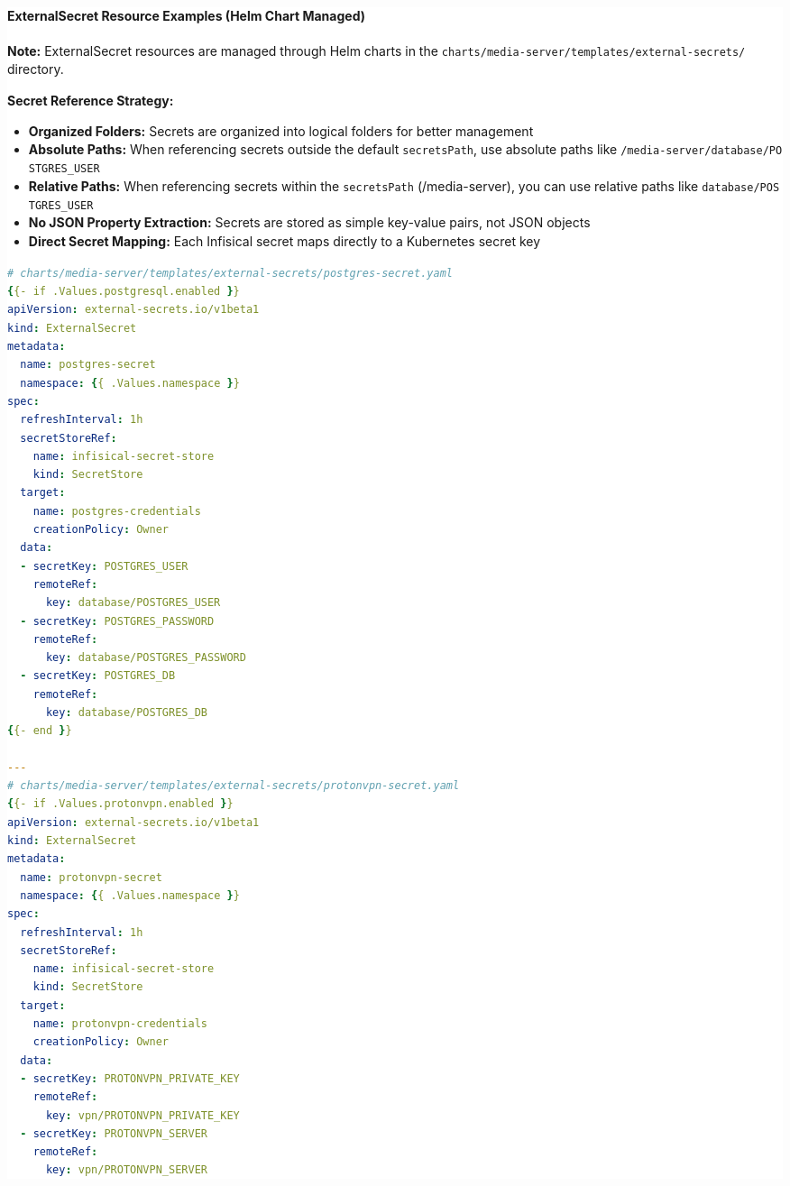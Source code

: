 #### ExternalSecret Resource Examples (Helm Chart Managed)

**Note:** ExternalSecret resources are managed through Helm charts in the `charts/media-server/templates/external-secrets/` directory.

**Secret Reference Strategy:**
- **Organized Folders:** Secrets are organized into logical folders for better management
- **Absolute Paths:** When referencing secrets outside the default `secretsPath`, use absolute paths like `/media-server/database/POSTGRES_USER`
- **Relative Paths:** When referencing secrets within the `secretsPath` (/media-server), you can use relative paths like `database/POSTGRES_USER`
- **No JSON Property Extraction:** Secrets are stored as simple key-value pairs, not JSON objects
- **Direct Secret Mapping:** Each Infisical secret maps directly to a Kubernetes secret key

```yaml
# charts/media-server/templates/external-secrets/postgres-secret.yaml
{{- if .Values.postgresql.enabled }}
apiVersion: external-secrets.io/v1beta1
kind: ExternalSecret
metadata:
  name: postgres-secret
  namespace: {{ .Values.namespace }}
spec:
  refreshInterval: 1h
  secretStoreRef:
    name: infisical-secret-store
    kind: SecretStore
  target:
    name: postgres-credentials
    creationPolicy: Owner
  data:
  - secretKey: POSTGRES_USER
    remoteRef:
      key: database/POSTGRES_USER
  - secretKey: POSTGRES_PASSWORD
    remoteRef:
      key: database/POSTGRES_PASSWORD
  - secretKey: POSTGRES_DB
    remoteRef:
      key: database/POSTGRES_DB
{{- end }}

---
# charts/media-server/templates/external-secrets/protonvpn-secret.yaml
{{- if .Values.protonvpn.enabled }}
apiVersion: external-secrets.io/v1beta1
kind: ExternalSecret
metadata:
  name: protonvpn-secret
  namespace: {{ .Values.namespace }}
spec:
  refreshInterval: 1h
  secretStoreRef:
    name: infisical-secret-store
    kind: SecretStore
  target:
    name: protonvpn-credentials
    creationPolicy: Owner
  data:
  - secretKey: PROTONVPN_PRIVATE_KEY
    remoteRef:
      key: vpn/PROTONVPN_PRIVATE_KEY
  - secretKey: PROTONVPN_SERVER
    remoteRef:
      key: vpn/PROTONVPN_SERVER
```